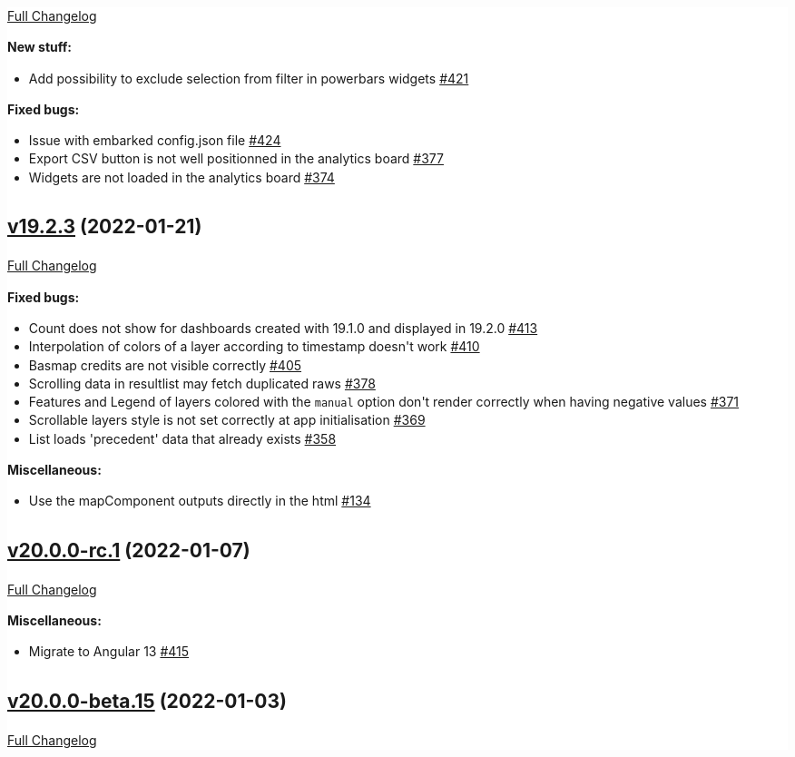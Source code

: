 [Full Changelog](https://github.com/gisaia/ARLAS-WUI/compare/v19.2.3...v20.0.0)

**New stuff:**

- Add possibility to exclude selection from filter in powerbars widgets [\#421](https://github.com/gisaia/ARLAS-wui/issues/421)

**Fixed bugs:**

- Issue with embarked config.json file [\#424](https://github.com/gisaia/ARLAS-wui/issues/424)
- Export CSV button is not well positionned in the analytics board [\#377](https://github.com/gisaia/ARLAS-wui/issues/377)
- Widgets are not loaded in the analytics board [\#374](https://github.com/gisaia/ARLAS-wui/issues/374)

## [v19.2.3](https://github.com/gisaia/ARLAS-WUI/tree/v19.2.3) (2022-01-21)

[Full Changelog](https://github.com/gisaia/ARLAS-WUI/compare/v20.0.0-rc.1...v19.2.3)

**Fixed bugs:**

- Count does not show for dashboards created with 19.1.0 and displayed in 19.2.0 [\#413](https://github.com/gisaia/ARLAS-wui/issues/413)
- Interpolation of colors of a layer according to timestamp doesn't work [\#410](https://github.com/gisaia/ARLAS-wui/issues/410)
- Basmap credits are not visible correctly [\#405](https://github.com/gisaia/ARLAS-wui/issues/405)
- Scrolling data in resultlist may fetch duplicated raws [\#378](https://github.com/gisaia/ARLAS-wui/issues/378)
- Features and Legend of layers colored with the `manual` option don't render correctly when having negative values [\#371](https://github.com/gisaia/ARLAS-wui/issues/371)
- Scrollable layers style is not set correctly at app initialisation [\#369](https://github.com/gisaia/ARLAS-wui/issues/369)
- List loads 'precedent' data that already exists [\#358](https://github.com/gisaia/ARLAS-wui/issues/358)

**Miscellaneous:**

- Use the mapComponent outputs directly in the html [\#134](https://github.com/gisaia/ARLAS-wui/issues/134)

## [v20.0.0-rc.1](https://github.com/gisaia/ARLAS-WUI/tree/v20.0.0-rc.1) (2022-01-07)

[Full Changelog](https://github.com/gisaia/ARLAS-WUI/compare/v20.0.0-beta.15...v20.0.0-rc.1)

**Miscellaneous:**

- Migrate to Angular 13 [\#415](https://github.com/gisaia/ARLAS-wui/issues/415)

## [v20.0.0-beta.15](https://github.com/gisaia/ARLAS-WUI/tree/v20.0.0-beta.15) (2022-01-03)

[Full Changelog](https://github.com/gisaia/ARLAS-WUI/compare/v19.2.2...v20.0.0-beta.15)
